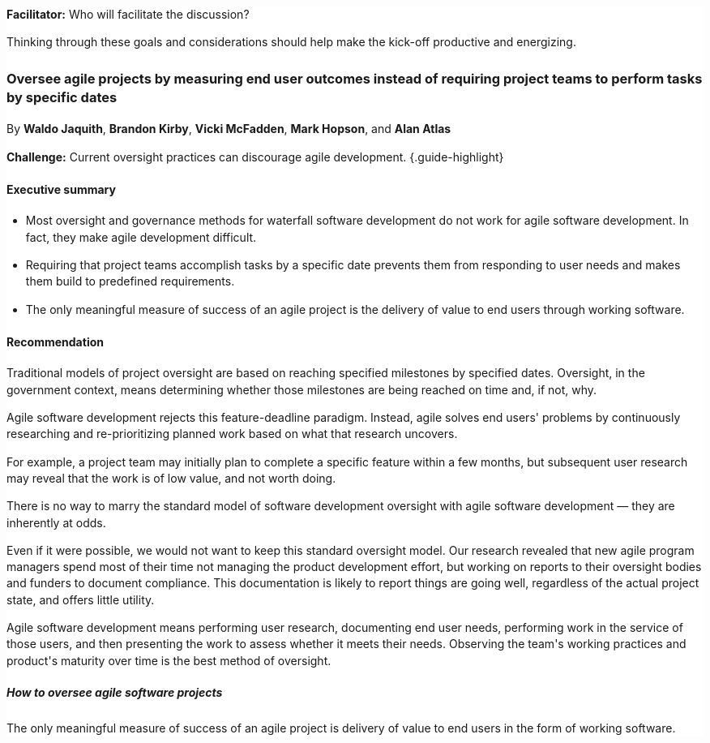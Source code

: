 **Facilitator:** Who will facilitate the discussion?

Thinking through these goals and considerations should help make the kick-off productive and energizing.

### Oversee agile projects by measuring end user outcomes instead of requiring project teams to perform tasks by specific dates

By **Waldo Jaquith**, **Brandon Kirby**, **Vicki McFadden**, **Mark Hopson**, and **Alan Atlas**

**Challenge:** Current oversight practices can discourage agile development.
{.guide-highlight}

#### Executive summary

- Most oversight and governance methods for waterfall software development do not work for agile software development. In fact, they make agile development difficult. 

- Requiring that project teams accomplish tasks by a specific date prevents them from responding to user needs and makes them build to predefined requirements.

- The only meaningful measure of success of an agile project is the delivery of value to end users through working software.

#### Recommendation

Traditional models of project oversight are based on reaching specified milestones by specified dates. Oversight, in the government context, means determining whether those milestones are being reached on time and, if not, why.

Agile software development rejects this feature-deadline paradigm. Instead, agile solves end users' problems by continuously researching and re-prioritizing planned work based on what that research uncovers. 

For example, a project team may initially plan to complete a specific feature within a few months, but subsequent user research may reveal that the work is of low value, and not worth doing.

There is no way to marry the standard model of software development oversight with agile software development — they are inherently at odds.

Even if it were possible, we would not want to keep this standard oversight model. Our research revealed that new agile program managers spend most of their time not managing the product development effort, but working on reports to their oversight bodies and funders to document compliance. This documentation is likely to report things are going well, regardless of the actual project state, and offers little utility. 

Agile software development means performing user research, documenting end user needs, performing work in the service of those users, and then presenting the work to assess whether it meets their needs. Observing the team's working practices and product's maturity over time is the best method of oversight.

##### How to oversee agile software projects

The only meaningful measure of success of an agile project is delivery of value to end users in the form of working software. 
